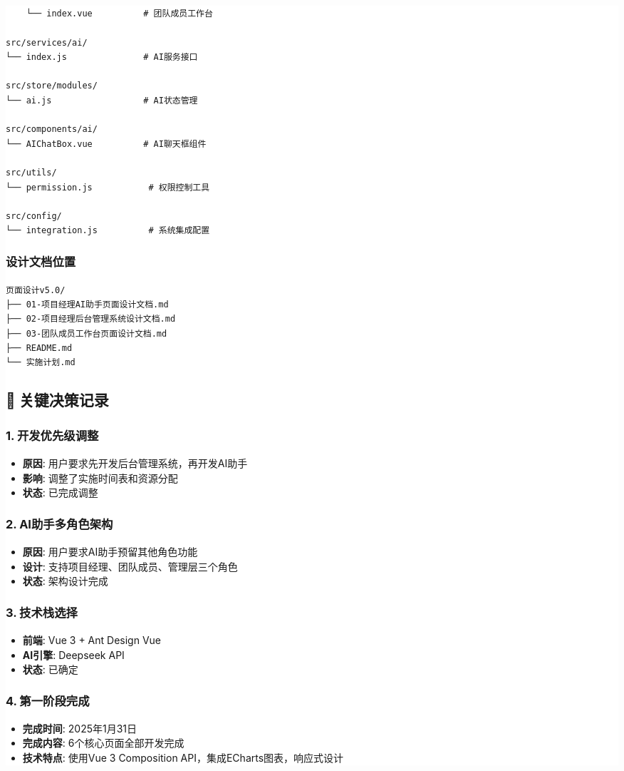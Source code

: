 ```
    └── index.vue          # 团队成员工作台

src/services/ai/
└── index.js               # AI服务接口

src/store/modules/
└── ai.js                  # AI状态管理

src/components/ai/
└── AIChatBox.vue          # AI聊天框组件

src/utils/
└── permission.js           # 权限控制工具

src/config/
└── integration.js          # 系统集成配置
```

### 设计文档位置
```
页面设计v5.0/
├── 01-项目经理AI助手页面设计文档.md
├── 02-项目经理后台管理系统设计文档.md
├── 03-团队成员工作台页面设计文档.md
├── README.md
└── 实施计划.md
```

## 🎯 关键决策记录

### 1. 开发优先级调整
- **原因**: 用户要求先开发后台管理系统，再开发AI助手
- **影响**: 调整了实施时间表和资源分配
- **状态**: 已完成调整

### 2. AI助手多角色架构
- **原因**: 用户要求AI助手预留其他角色功能
- **设计**: 支持项目经理、团队成员、管理层三个角色
- **状态**: 架构设计完成

### 3. 技术栈选择
- **前端**: Vue 3 + Ant Design Vue
- **AI引擎**: Deepseek API
- **状态**: 已确定

### 4. 第一阶段完成
- **完成时间**: 2025年1月31日
- **完成内容**: 6个核心页面全部开发完成
- **技术特点**: 使用Vue 3 Composition API，集成ECharts图表，响应式设计
